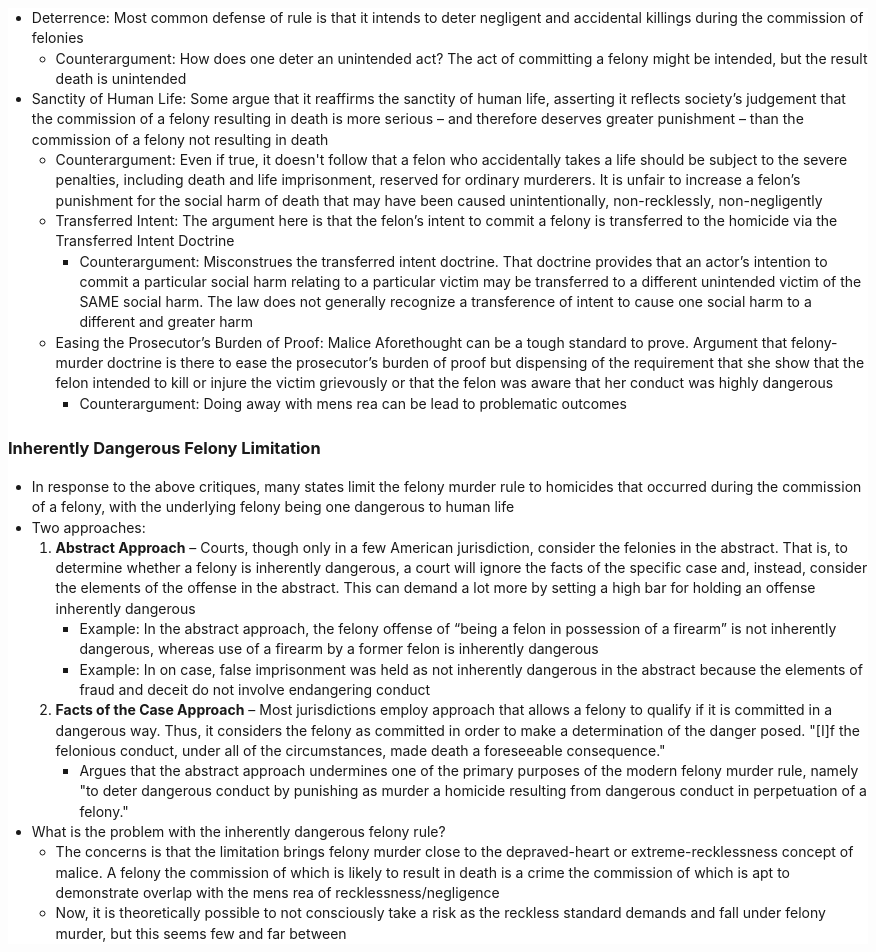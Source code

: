  * Deterrence: Most common defense of rule is that it intends to deter negligent and accidental killings during the commission of felonies
    * Counterargument: How does one deter an unintended act? The act of committing a felony might be intended, but the result death is unintended
  * Sanctity of Human Life: Some argue that it reaffirms the sanctity of human life, asserting it reflects society’s judgement that the commission of a felony resulting in death is more serious – and therefore deserves greater punishment – than the commission of a felony not resulting in death
    * Counterargument: Even if true, it doesn't follow that a felon who accidentally takes a life should be subject to the severe penalties, including death and life imprisonment, reserved for ordinary murderers. It is unfair to increase a felon’s punishment for the social harm of death that may have been caused unintentionally, non-recklessly, non-negligently
    * Transferred Intent: The argument here is that the felon’s intent to commit a felony is transferred to the homicide via the Transferred Intent Doctrine
      * Counterargument: Misconstrues the transferred intent doctrine. That doctrine provides that an actor’s intention to commit a particular social harm relating to a particular victim may be transferred to a different unintended victim of the SAME social harm. The law does not generally recognize a transference of intent to cause one social harm to a different and greater harm
    * Easing the Prosecutor’s Burden of Proof: Malice Aforethought  can be a tough standard to prove. Argument that felony-murder doctrine is there to ease the prosecutor’s burden of proof but dispensing of the requirement that she show that the felon intended to kill or injure the victim grievously or that the felon was aware that her conduct was highly dangerous
      * Counterargument: Doing away with mens rea can be lead to problematic outcomes

### Inherently Dangerous Felony Limitation

* In response to the above critiques, many states limit the felony murder rule to homicides that occurred during the commission of a felony, with the underlying felony being one dangerous to human life
* Two approaches:
  1. **Abstract Approach** – Courts, though only in a few American jurisdiction, consider the felonies in the abstract. That is, to determine whether a felony is inherently dangerous, a court will ignore the facts of the specific case and, instead, consider the elements of the offense in the abstract. This can demand a lot more by setting a high bar for holding an offense inherently dangerous
     * Example: In the abstract approach, the felony offense of “being a felon in possession of a firearm” is not inherently dangerous, whereas use of a firearm by a former felon is inherently dangerous
     * Example: In on case, false imprisonment was held as not inherently dangerous in the abstract because the elements of fraud and deceit do not involve endangering conduct
  2. **Facts of the Case Approach** – Most jurisdictions employ approach that allows a felony to qualify if it is committed in a dangerous way. Thus, it considers the felony as committed in order to make a determination of the danger posed. "[I]f the felonious conduct, under all of the circumstances, made death a foreseeable consequence."
     * Argues that the abstract approach undermines one of the primary purposes of the modern felony murder rule, namely "to deter dangerous conduct by punishing as murder a homicide resulting from dangerous conduct in perpetuation of a felony."
* What is the problem with the inherently dangerous felony rule?
  * The concerns is that the limitation brings felony murder close to the depraved-heart or extreme-recklessness concept of malice. A felony the commission of which is likely to result in death is a crime the commission of which is apt to demonstrate overlap with the mens rea of recklessness/negligence
  * Now, it is theoretically possible to not consciously take a risk as the reckless standard demands and fall under felony murder, but this seems few and far between
